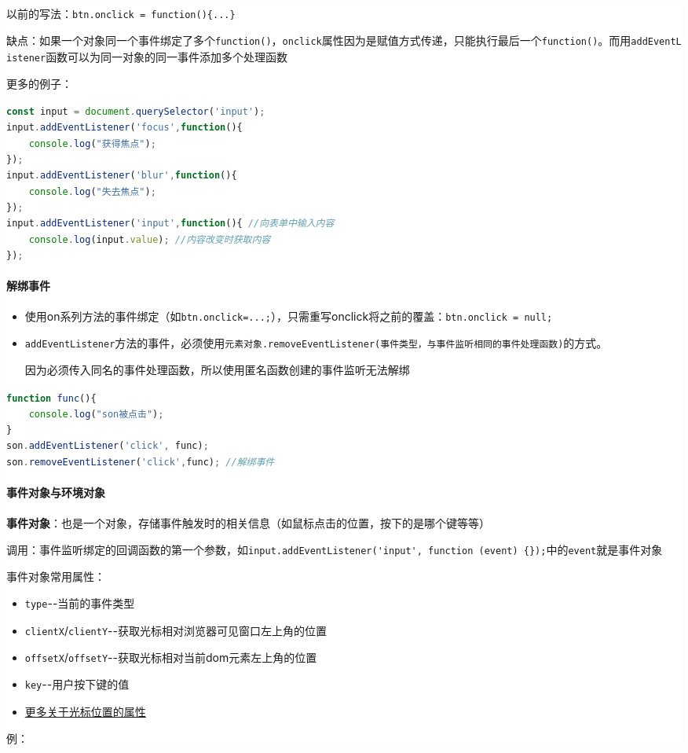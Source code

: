 
以前的写法：`btn.onclick = function(){...}`

缺点：如果一个对象同一个事件绑定了多个`function()`，`onclick`属性因为是赋值方式传递，只能执行最后一个`function()`。而用`addEventListener`函数可以为同一对象的同一事件添加多个处理函数

更多的例子：

``` js
const input = document.querySelector('input');
input.addEventListener('focus',function(){
    console.log("获得焦点");
});
input.addEventListener('blur',function(){
    console.log("失去焦点");
});
input.addEventListener('input',function(){ //向表单中输入内容
    console.log(input.value); //内容改变时获取内容
});
```


#### 解绑事件

- 使用on系列方法的事件绑定（如`btn.onclick=...;`），只需重写onclick将之前的覆盖：`btn.onclick = null;`

- `addEventListener`方法的事件，必须使用`元素对象.removeEventListener(事件类型，与事件监听相同的事件处理函数)`的方式。

  因为必须传入同名的事件处理函数，所以使用匿名函数创建的事件监听无法解绑



``` js
function func(){
    console.log("son被点击");
}
son.addEventListener('click', func);
son.removeEventListener('click',func); //解绑事件
```


#### 事件对象与环境对象

**事件对象**：也是一个对象，存储事件触发时的相关信息（如鼠标点击的位置，按下的是哪个键等等）

调用：事件监听绑定的回调函数的第一个参数，如`input.addEventListener('input', function (event) {});`中的`event`就是事件对象

事件对象常用属性：

- `type`--当前的事件类型

- `clientX`/`clientY`--获取光标相对浏览器可见窗口左上角的位置

- `offsetX`/`offsetY`--获取光标相对当前dom元素左上角的位置

- `key`--用户按下键的值

- [更多关于光标位置的属性](https://juejin.cn/post/6883353218319908871)



例：
